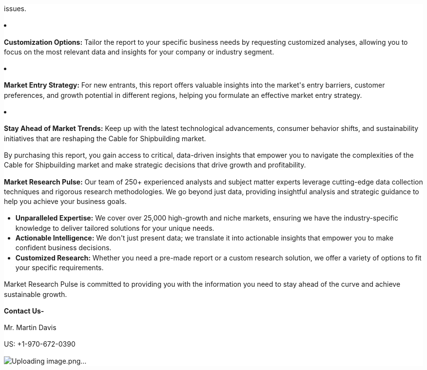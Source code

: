 issues.</p></li><li><p><strong>Customization Options:</strong> Tailor the report to your specific business needs by requesting customized analyses, allowing you to focus on the most relevant data and insights for your company or industry segment.</p></li><li><p><strong>Market Entry Strategy:</strong> For new entrants, this report offers valuable insights into the market's entry barriers, customer preferences, and growth potential in different regions, helping you formulate an effective market entry strategy.</p></li><li><p><strong>Stay Ahead of Market Trends:</strong> Keep up with the latest technological advancements, consumer behavior shifts, and sustainability initiatives that are reshaping the Cable for Shipbuilding market.</p></li></ol><p>By purchasing this report, you gain access to critical, data-driven insights that empower you to navigate the complexities of the Cable for Shipbuilding market and make strategic decisions that drive growth and profitability.</p><p><strong>Market Research Pulse:</strong>&nbsp;Our team of 250+ experienced analysts and subject matter experts leverage cutting-edge data collection techniques and rigorous research methodologies. We go beyond just data, providing insightful analysis and strategic guidance to help you achieve your business goals.</p><ul><li><strong>Unparalleled Expertise:</strong>&nbsp;We cover over 25,000 high-growth and niche markets, ensuring we have the industry-specific knowledge to deliver tailored solutions for your unique needs.</li><li><strong>Actionable Intelligence:</strong>&nbsp;We don't just present data; we translate it into actionable insights that empower you to make confident business decisions.</li><li><strong>Customized Research:</strong>&nbsp;Whether you need a pre-made report or a custom research solution, we offer a variety of options to fit your specific requirements.</li></ul><p>Market Research Pulse is committed to providing you with the information you need to stay ahead of the curve and achieve sustainable growth.</p><p><strong>Contact Us-</strong></p><p>Mr. Martin Davis</p><p>US: +1-970-672-0390</p>
![Uploading image.png…]()

